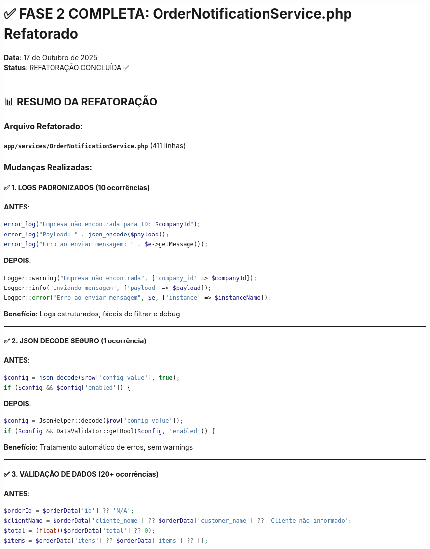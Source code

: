 # ✅ FASE 2 COMPLETA: OrderNotificationService.php Refatorado

**Data**: 17 de Outubro de 2025  
**Status**: REFATORAÇÃO CONCLUÍDA ✅

---

## 📊 RESUMO DA REFATORAÇÃO

### Arquivo Refatorado:
**`app/services/OrderNotificationService.php`** (411 linhas)

### Mudanças Realizadas:

#### ✅ 1. LOGS PADRONIZADOS (10 ocorrências)
**ANTES**:
```php
error_log("Empresa não encontrada para ID: $companyId");
error_log("Payload: " . json_encode($payload));
error_log("Erro ao enviar mensagem: " . $e->getMessage());
```

**DEPOIS**:
```php
Logger::warning("Empresa não encontrada", ['company_id' => $companyId]);
Logger::info("Enviando mensagem", ['payload' => $payload]);
Logger::error("Erro ao enviar mensagem", $e, ['instance' => $instanceName]);
```

**Benefício**: Logs estruturados, fáceis de filtrar e debug

---

#### ✅ 2. JSON DECODE SEGURO (1 ocorrência)
**ANTES**:
```php
$config = json_decode($row['config_value'], true);
if ($config && $config['enabled']) {
```

**DEPOIS**:
```php
$config = JsonHelper::decode($row['config_value']);
if ($config && DataValidator::getBool($config, 'enabled')) {
```

**Benefício**: Tratamento automático de erros, sem warnings

---

#### ✅ 3. VALIDAÇÃO DE DADOS (20+ ocorrências)
**ANTES**:
```php
$orderId = $orderData['id'] ?? 'N/A';
$clientName = $orderData['cliente_nome'] ?? $orderData['customer_name'] ?? 'Cliente não informado';
$total = (float)($orderData['total'] ?? 0);
$items = $orderData['itens'] ?? $orderData['items'] ?? [];
```
